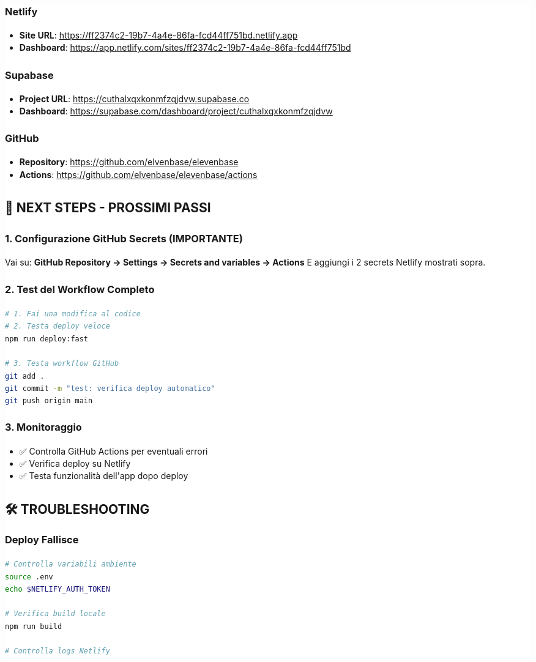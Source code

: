 ### **Netlify**
- **Site URL**: https://ff2374c2-19b7-4a4e-86fa-fcd44ff751bd.netlify.app
- **Dashboard**: https://app.netlify.com/sites/ff2374c2-19b7-4a4e-86fa-fcd44ff751bd

### **Supabase**
- **Project URL**: https://cuthalxqxkonmfzqjdvw.supabase.co
- **Dashboard**: https://supabase.com/dashboard/project/cuthalxqxkonmfzqjdvw

### **GitHub**
- **Repository**: https://github.com/elvenbase/elevenbase
- **Actions**: https://github.com/elvenbase/elevenbase/actions

## 🎯 NEXT STEPS - PROSSIMI PASSI

### **1. Configurazione GitHub Secrets** (IMPORTANTE)
Vai su: **GitHub Repository → Settings → Secrets and variables → Actions**
E aggiungi i 2 secrets Netlify mostrati sopra.

### **2. Test del Workflow Completo**
```bash
# 1. Fai una modifica al codice
# 2. Testa deploy veloce
npm run deploy:fast

# 3. Testa workflow GitHub
git add .
git commit -m "test: verifica deploy automatico"
git push origin main
```

### **3. Monitoraggio**
- ✅ Controlla GitHub Actions per eventuali errori
- ✅ Verifica deploy su Netlify
- ✅ Testa funzionalità dell'app dopo deploy

## 🛠️ TROUBLESHOOTING

### **Deploy Fallisce**
```bash
# Controlla variabili ambiente
source .env
echo $NETLIFY_AUTH_TOKEN

# Verifica build locale
npm run build

# Controlla logs Netlify
```
